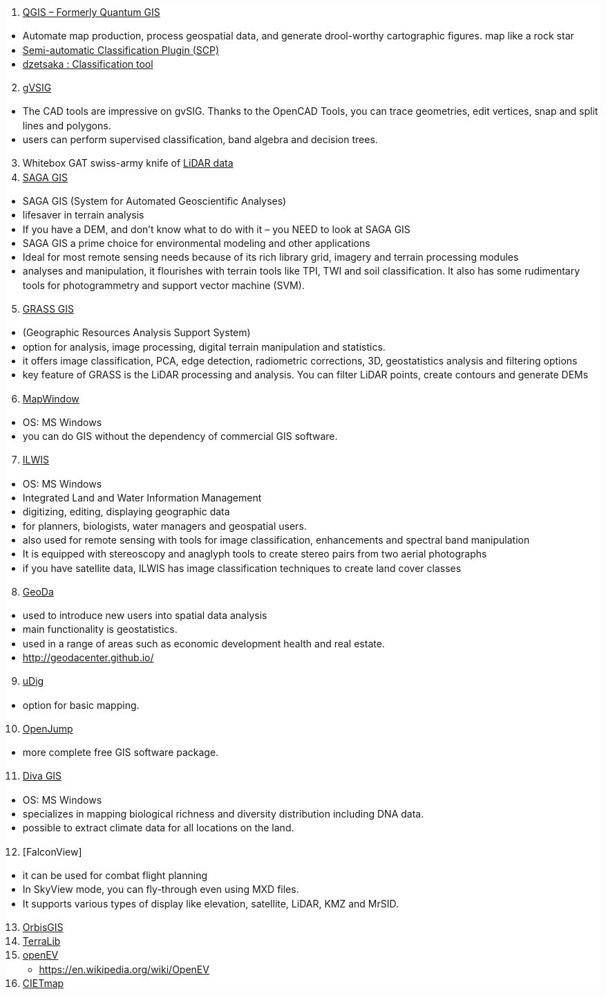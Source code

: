 1. [QGIS – Formerly Quantum GIS](http://qgis.org/)
-	Automate map production, process geospatial data, and generate drool-worthy cartographic figures.
map like a rock star
- [Semi-automatic Classification Plugin (SCP)](https://fromgistors.blogspot.com/)
- [dzetsaka : Classification tool](https://github.com/lennepkade/dzetsaka/)

2. [gVSIG](http://www.gvsig.com/en)
- The CAD tools are impressive on gvSIG. Thanks to the OpenCAD Tools, you can trace geometries, edit vertices, snap and split lines and polygons.
- users can perform supervised classification, band algebra and decision trees.
3. Whitebox GAT
swiss-army knife of [LiDAR data](http://gisgeography.com/top-6-free-lidar-data-sources/)
4. [SAGA GIS](http://www.saga-gis.org/)
- SAGA GIS (System for Automated Geoscientific Analyses)
- lifesaver in terrain analysis
- If you have a DEM, and don’t know what to do with it – you NEED to look at SAGA GIS
- SAGA GIS a prime choice for environmental modeling and other applications
- Ideal for most remote sensing needs because of its rich library grid, imagery and terrain processing modules
- analyses and manipulation, it flourishes with terrain tools like TPI, TWI and soil classification. It also has some rudimentary tools for photogrammetry and support vector machine (SVM).
5. [GRASS GIS](https://grass.osgeo.org/)
- (Geographic Resources Analysis Support System)
- option for analysis, image processing, digital terrain manipulation and statistics.
- it offers image classification, PCA, edge detection, radiometric corrections, 3D, geostatistics analysis and filtering options
- key feature of GRASS is the LiDAR processing and analysis. You can filter LiDAR points, create contours and generate DEMs
6. [MapWindow](http://www.mapwindow.org/)
- OS: MS Windows
- you can do GIS without the dependency of commercial GIS software.
7. [ILWIS](http://52north.org/communities/ilwis)
- OS: MS Windows
- Integrated Land and Water Information Management
- digitizing, editing, displaying geographic data
- for planners, biologists, water managers and geospatial users.
-  also used for remote sensing with tools for image classification, enhancements and spectral band 
manipulation
- It is equipped with stereoscopy and anaglyph tools to create stereo pairs from two aerial photographs
- if you have satellite data, ILWIS has image classification techniques to create land cover classes
8. [GeoDa](https://geodacenter.asu.edu/software/downloads)
- used to introduce new users into spatial data analysis
- main functionality is geostatistics.
- used in a range of areas such as economic development health and real estate.
- http://geodacenter.github.io/
9. [uDig](http://udig.refractions.net/)
- option for basic mapping.
10. [OpenJump](http://www.openjump.org/)
- more complete free GIS software package.
11. [Diva GIS](http://www.diva-gis.org/)
- OS: MS Windows
- specializes in mapping biological richness and diversity distribution including DNA data.
- possible to extract climate data for all locations on the land.
12. [FalconView]
- it can be used for combat flight planning
- In SkyView mode, you can fly-through even using MXD files.
- It supports various types of display like elevation, satellite, LiDAR, KMZ and MrSID.
13. [OrbisGIS](http://www.orbisgis.org/)
14. [TerraLib](http://www.terralib.org/)
15. [openEV](http://openev.sourceforge.net/)
	* https://en.wikipedia.org/wiki/OpenEV
16. [CIETmap](http://www.ciet.org/en/method/cietmap-software/)